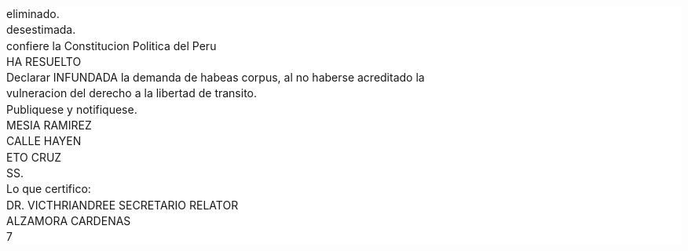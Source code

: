 eliminado.  
desestimada.  
confiere la Constitucion Politica del Peru  
HA RESUELTO  
Declarar INFUNDADA la demanda de habeas corpus, al no haberse acreditado la  
vulneracion del derecho a la libertad de transito.  
Publiquese y notifiquese.  
MESIA RAMIREZ  
CALLE HAYEN  
ETO CRUZ  
SS.  
Lo que certifico:  
DR. VICTHRIANDREE SECRETARIO RELATOR  
ALZAMORA CARDENAS  
7